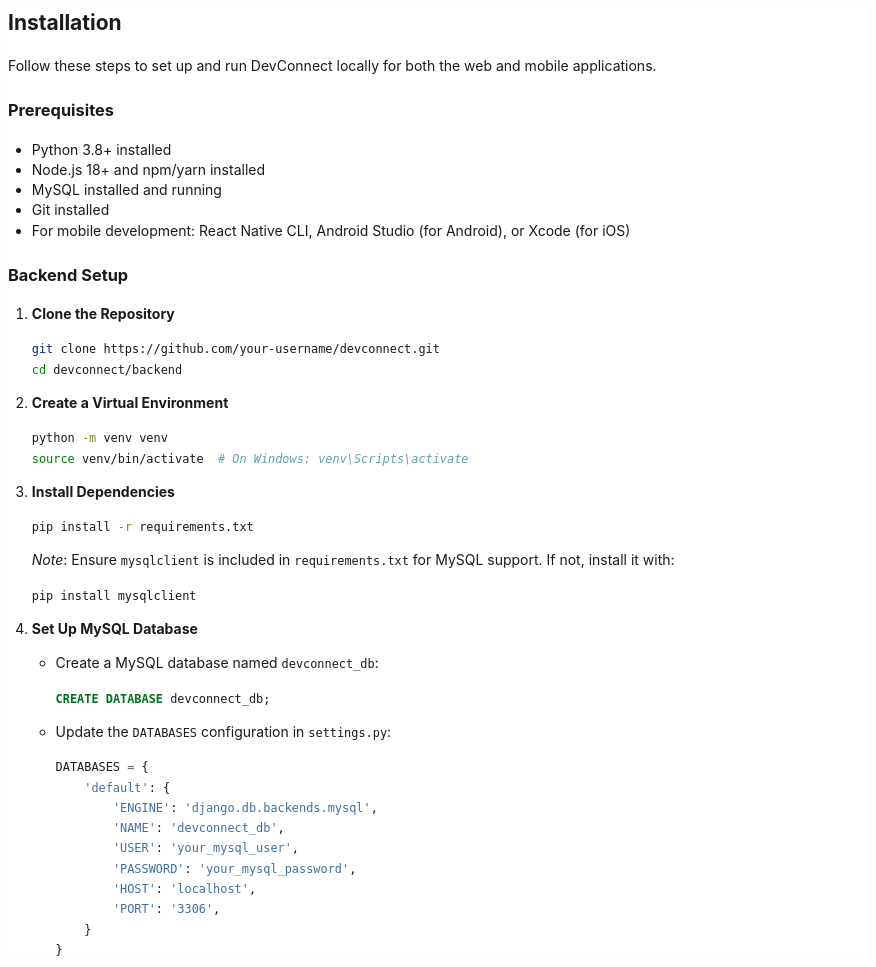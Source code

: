 ## Installation

Follow these steps to set up and run DevConnect locally for both the web and mobile applications.

### Prerequisites
- Python 3.8+ installed
- Node.js 18+ and npm/yarn installed
- MySQL installed and running
- Git installed
- For mobile development: React Native CLI, Android Studio (for Android), or Xcode (for iOS)

### Backend Setup

1. **Clone the Repository**
   ```bash
   git clone https://github.com/your-username/devconnect.git
   cd devconnect/backend
   ```

2. **Create a Virtual Environment**
   ```bash
   python -m venv venv
   source venv/bin/activate  # On Windows: venv\Scripts\activate
   ```

3. **Install Dependencies**
   ```bash
   pip install -r requirements.txt
   ```
   *Note*: Ensure `mysqlclient` is included in `requirements.txt` for MySQL support. If not, install it with:
   ```bash
   pip install mysqlclient
   ```

4. **Set Up MySQL Database**
   - Create a MySQL database named `devconnect_db`:
     ```sql
     CREATE DATABASE devconnect_db;
     ```
   - Update the `DATABASES` configuration in `settings.py`:
     ```python
     DATABASES = {
         'default': {
             'ENGINE': 'django.db.backends.mysql',
             'NAME': 'devconnect_db',
             'USER': 'your_mysql_user',
             'PASSWORD': 'your_mysql_password',
             'HOST': 'localhost',
             'PORT': '3306',
         }
     }
     ```

